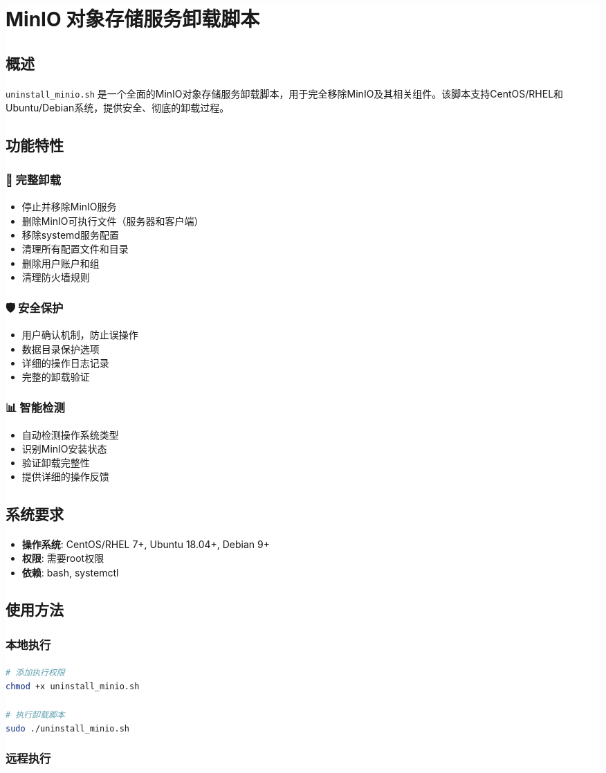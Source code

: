 # MinIO 对象存储服务卸载脚本

## 概述

`uninstall_minio.sh` 是一个全面的MinIO对象存储服务卸载脚本，用于完全移除MinIO及其相关组件。该脚本支持CentOS/RHEL和Ubuntu/Debian系统，提供安全、彻底的卸载过程。

## 功能特性

### 🔧 完整卸载
- 停止并移除MinIO服务
- 删除MinIO可执行文件（服务器和客户端）
- 移除systemd服务配置
- 清理所有配置文件和目录
- 删除用户账户和组
- 清理防火墙规则

### 🛡️ 安全保护
- 用户确认机制，防止误操作
- 数据目录保护选项
- 详细的操作日志记录
- 完整的卸载验证

### 📊 智能检测
- 自动检测操作系统类型
- 识别MinIO安装状态
- 验证卸载完整性
- 提供详细的操作反馈

## 系统要求

- **操作系统**: CentOS/RHEL 7+, Ubuntu 18.04+, Debian 9+
- **权限**: 需要root权限
- **依赖**: bash, systemctl

## 使用方法

### 本地执行

```bash
# 添加执行权限
chmod +x uninstall_minio.sh

# 执行卸载脚本
sudo ./uninstall_minio.sh
```

### 远程执行
